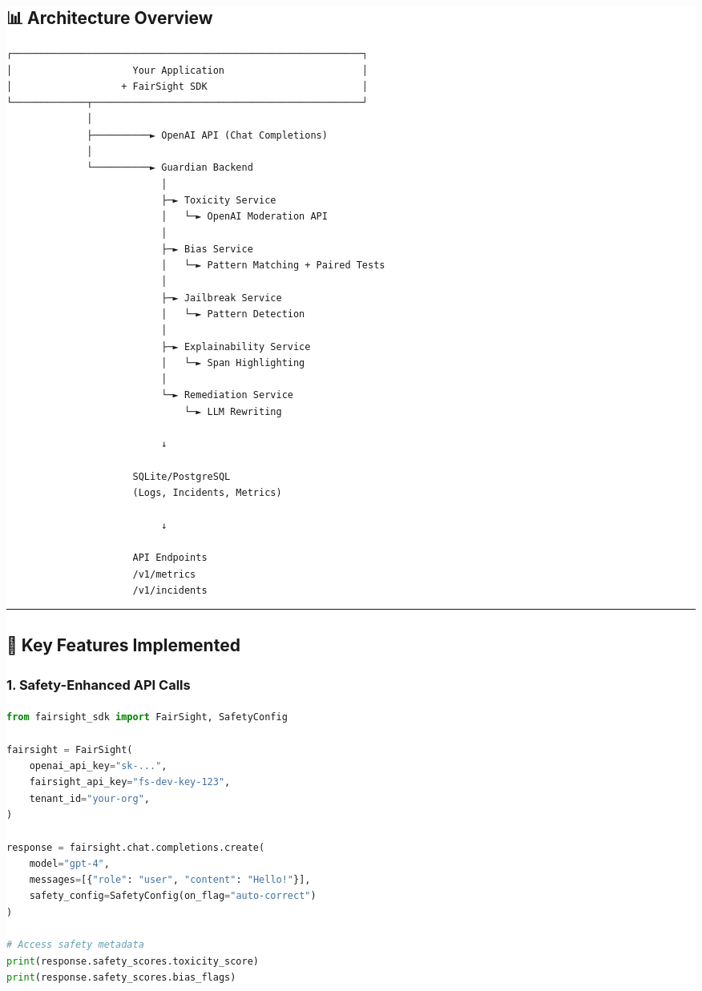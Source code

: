 
## 📊 Architecture Overview

```
┌─────────────────────────────────────────────────────────────┐
│                     Your Application                        │
│                   + FairSight SDK                           │
└─────────────┬───────────────────────────────────────────────┘
              │
              ├──────────► OpenAI API (Chat Completions)
              │
              └──────────► Guardian Backend
                           │
                           ├─► Toxicity Service
                           │   └─► OpenAI Moderation API
                           │
                           ├─► Bias Service  
                           │   └─► Pattern Matching + Paired Tests
                           │
                           ├─► Jailbreak Service
                           │   └─► Pattern Detection
                           │
                           ├─► Explainability Service
                           │   └─► Span Highlighting
                           │
                           └─► Remediation Service
                               └─► LLM Rewriting
                           
                           ↓
                           
                      SQLite/PostgreSQL
                      (Logs, Incidents, Metrics)
                      
                           ↓
                           
                      API Endpoints
                      /v1/metrics
                      /v1/incidents
```

---

## 🔑 Key Features Implemented

### 1. Safety-Enhanced API Calls

```python
from fairsight_sdk import FairSight, SafetyConfig

fairsight = FairSight(
    openai_api_key="sk-...",
    fairsight_api_key="fs-dev-key-123",
    tenant_id="your-org",
)

response = fairsight.chat.completions.create(
    model="gpt-4",
    messages=[{"role": "user", "content": "Hello!"}],
    safety_config=SafetyConfig(on_flag="auto-correct")
)

# Access safety metadata
print(response.safety_scores.toxicity_score)
print(response.safety_scores.bias_flags)
```